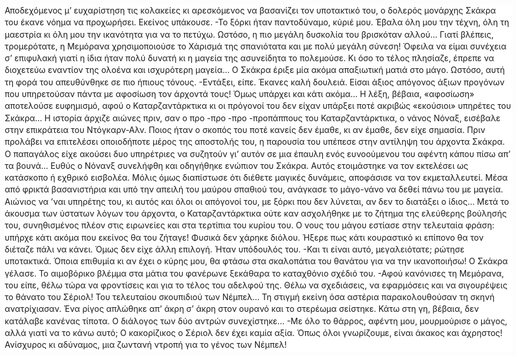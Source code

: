 Αποδεχόμενος μ’ ευχαρίστηση τις κολακείες κι αρεσκόμενος να βασανίζει τον υποτακτικό του, ο δολερός μονάρχης Σκάκρα του έκανε νόημα να προχωρήσει. Εκείνος υπάκουσε.
-Το ξόρκι ήταν παντοδύναμο, κύριέ μου. Έβαλα όλη μου την τέχνη, όλη τη μαεστρία κι όλη μου την ικανότητα για να το πετύχω. Ωστόσο, η πιο μεγάλη δυσκολία του βρισκόταν αλλού... Γιατί βλέπεις, τρομερότατε, η Μεμόρανα χρησιμοποιούσε το Χάρισμά της σπανιότατα και με πολύ μεγάλη σύνεση! Όφειλα να είμαι συνέχεια σ’ επιφυλακή γιατί η ίδια ήταν πολύ δυνατή κι η μαγεία της ασυνείδητα το πολεμούσε. Κι όσο το τέλος πλησίαζε, έπρεπε να διοχετεύω εναντίον της ολοένα και ισχυρότερη μαγεία... 
Ο Σκάκρα έριξε μία ακόμα απαξιωτική ματιά στο μάγο. Ωστόσο, αυτή τη φορά του απευθύνθηκε σε πιο ήπιους τόνους.
-Εντάξει, είπε. Έκανες καλή δουλειά. Είσαι άξιος απόγονος άξιων προγόνων που υπηρετούσαν πάντα με αφοσίωση τον άρχοντά τους! Όμως υπάρχει και κάτι ακόμα...
Η λέξη, βέβαια, «αφοσίωση» αποτελούσε ευφημισμό, αφού ο Καταρζαντάρκτικα κι οι πρόγονοί του δεν είχαν υπάρξει ποτέ ακριβώς «εκούσιοι» υπηρέτες του Σκάκρα... 
Η ιστορία άρχιζε αιώνες πριν, σαν ο προ -προ -προ -προπάππους του Καταρζαντάρκτικα, ο νάνος Νόναξ, εισέβαλε στην επικράτεια του Ντόγκαρν-Αλν. Ποιος ήταν ο σκοπός του ποτέ κανείς δεν έμαθε, κι αν έμαθε, δεν είχε σημασία. Πριν προλάβει να επιτελέσει οποιοδήποτε μέρος της αποστολής του, η παρουσία του υπέπεσε στην αντίληψη του άρχοντα Σκάκρα. Ο παπαγάλος είχε ακούσει δυο υπηρέτριες να συζητούν γι’ αυτόν σε μια έπαυλη ενός ευνοούμενου του αφέντη κάπου πίσω απ’ τα βουνά... Ευθύς ο Νόνανξ συνελήφθη και οδηγήθηκε ενώπιον του Σκάκρα. Αυτός ετοιμάστηκε να τον εκτελέσει ως κατάσκοπο ή εχθρικό εισβολέα. Μόλις όμως διαπίστωσε ότι διέθετε μαγικές δυνάμεις, αποφάσισε να τον εκμεταλλευτεί. Μέσα από φρικτά βασανιστήρια και υπό την απειλή του μαύρου σπαθιού του, ανάγκασε το μάγο-νάνο να δεθεί πάνω του με μαγεία. Αιώνιος να ’ναι υπηρέτης του, κι αυτός και όλοι οι απόγονοί του, με ξόρκι που δεν λύνεται, αν δεν το διατάξει ο ίδιος... 
Μετά το άκουσμα των ύστατων λόγων του άρχοντα, ο Καταρζαντάρκτικα ούτε καν ασχολήθηκε με το ζήτημα της ελεύθερης βούλησής του, συνηθισμένος πλέον στις ειρωνείες και στα τερτίπια του κυρίου του. Ο νους του μάγου εστίασε στην τελευταία φράση: υπήρχε κάτι ακόμα που εκείνος θα του ζήταγε! Φυσικά δεν χάρηκε διόλου. Ήξερε πως κάτι κουραστικό κι επίπονο θα τον διέταζε πάλι να κάνει. Όμως δεν είχε άλλη επιλογή. Ήταν υπόδουλός του.
-Και τι είναι αυτό, μεγαλειότατε; ρώτησε υποτακτικά. Όποια επιθυμία κι αν έχει ο κύρης μου, θα φτάσω στα σκαλοπάτια του θανάτου για να την ικανοποιήσω!
Ο Σκάκρα γέλασε. Το αιμοβόρικο βλέμμα στα μάτια του φανέρωνε ξεκάθαρα το καταχθόνιο σχέδιό του.
-Αφού κανόνισες τη Μεμόρανα, του είπε, θέλω τώρα να φροντίσεις και για το τέλος του αδελφού της. Θέλω να σχεδιάσεις, να εφαρμόσεις και να σιγουρέψεις το θάνατο του Σέριολ! Του τελευταίου σκουπιδιού των Νέμπελ...
Τη στιγμή εκείνη όσα αστέρια παρακολουθούσαν τη σκηνή ανατρίχιασαν. Ένα ρίγος απλώθηκε απ’ άκρη σ’ άκρη στον ουρανό και το στερέωμα σείστηκε. Κάτω στη γη, βέβαια, δεν κατάλαβε κανένας τίποτα. Ο διάλογος των δύο αντρών συνεχίστηκε...
-Με όλο το θάρρος, αφέντη μου, μουρμούρισε ο μάγος, αλλά γιατί να το κάνω αυτό; Ο κακορίζικος ο Σέριολ δεν έχει καμία αξία. Όπως όλοι γνωρίζουμε, είναι άκακος και άχρηστος! Ανίσχυρος κι αδύναμος, μια ζωντανή ντροπή για το γένος των Νέμπελ! 
